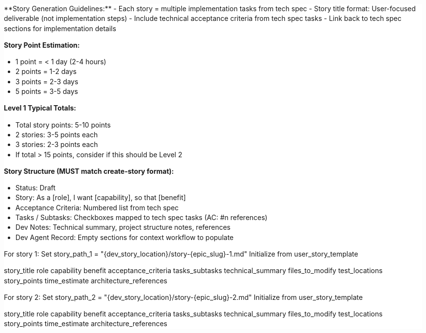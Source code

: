 <guidelines>
**Story Generation Guidelines:**
- Each story = multiple implementation tasks from tech spec
- Story title format: User-focused deliverable (not implementation steps)
- Include technical acceptance criteria from tech spec tasks
- Link back to tech spec sections for implementation details

**Story Point Estimation:**

- 1 point = < 1 day (2-4 hours)
- 2 points = 1-2 days
- 3 points = 2-3 days
- 5 points = 3-5 days

**Level 1 Typical Totals:**

- Total story points: 5-10 points
- 2 stories: 3-5 points each
- 3 stories: 2-3 points each
- If total > 15 points, consider if this should be Level 2

**Story Structure (MUST match create-story format):**

- Status: Draft
- Story: As a [role], I want [capability], so that [benefit]
- Acceptance Criteria: Numbered list from tech spec
- Tasks / Subtasks: Checkboxes mapped to tech spec tasks (AC: #n references)
- Dev Notes: Technical summary, project structure notes, references
- Dev Agent Record: Empty sections for context workflow to populate
  </guidelines>

<action>For story 1:</action>
<action>Set story_path_1 = "{dev_story_location}/story-{epic_slug}-1.md"</action>
<action>Initialize from user_story_template</action>

<template-output file="{story_path_1}">story_title</template-output>
<template-output file="{story_path_1}">role</template-output>
<template-output file="{story_path_1}">capability</template-output>
<template-output file="{story_path_1}">benefit</template-output>
<template-output file="{story_path_1}">acceptance_criteria</template-output>
<template-output file="{story_path_1}">tasks_subtasks</template-output>
<template-output file="{story_path_1}">technical_summary</template-output>
<template-output file="{story_path_1}">files_to_modify</template-output>
<template-output file="{story_path_1}">test_locations</template-output>
<template-output file="{story_path_1}">story_points</template-output>
<template-output file="{story_path_1}">time_estimate</template-output>
<template-output file="{story_path_1}">architecture_references</template-output>

<action>For story 2:</action>
<action>Set story_path_2 = "{dev_story_location}/story-{epic_slug}-2.md"</action>
<action>Initialize from user_story_template</action>

<template-output file="{story_path_2}">story_title</template-output>
<template-output file="{story_path_2}">role</template-output>
<template-output file="{story_path_2}">capability</template-output>
<template-output file="{story_path_2}">benefit</template-output>
<template-output file="{story_path_2}">acceptance_criteria</template-output>
<template-output file="{story_path_2}">tasks_subtasks</template-output>
<template-output file="{story_path_2}">technical_summary</template-output>
<template-output file="{story_path_2}">files_to_modify</template-output>
<template-output file="{story_path_2}">test_locations</template-output>
<template-output file="{story_path_2}">story_points</template-output>
<template-output file="{story_path_2}">time_estimate</template-output>
<template-output file="{story_path_2}">architecture_references</template-output>
